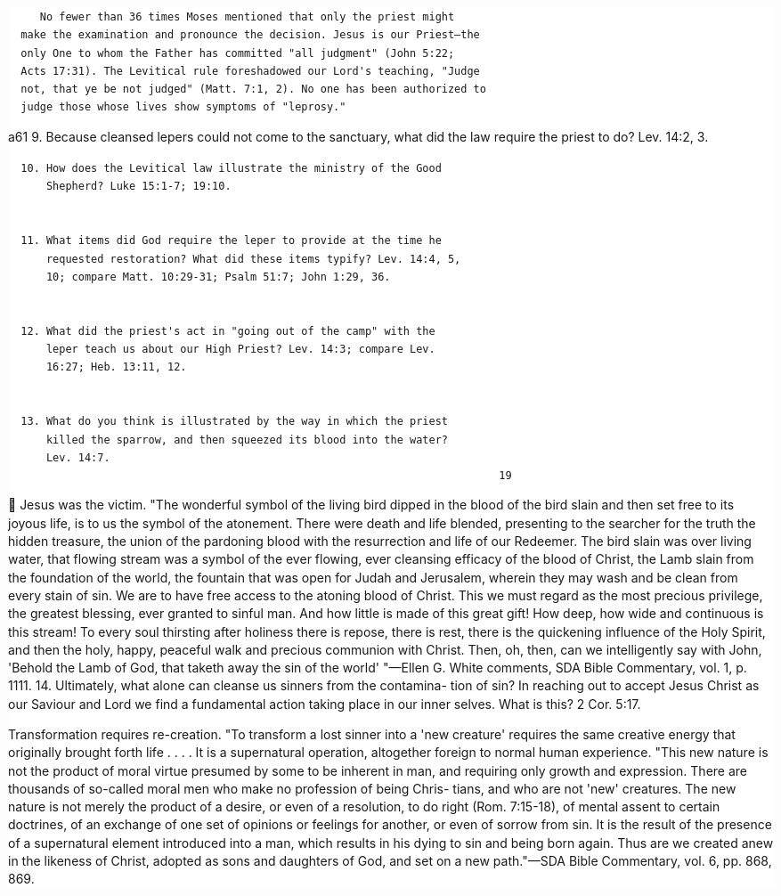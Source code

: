 
         No fewer than 36 times Moses mentioned that only the priest might
      make the examination and pronounce the decision. Jesus is our Priest—the
      only One to whom the Father has committed "all judgment" (John 5:22;
      Acts 17:31). The Levitical rule foreshadowed our Lord's teaching, "Judge
      not, that ye be not judged" (Matt. 7:1, 2). No one has been authorized to
      judge those whose lives show symptoms of "leprosy."

a61    9. Because cleansed lepers could not come to the sanctuary, what
          did the law require the priest to do? Lev. 14:2, 3.


      10. How does the Levitical law illustrate the ministry of the Good
          Shepherd? Luke 15:1-7; 19:10.


      11. What items did God require the leper to provide at the time he
          requested restoration? What did these items typify? Lev. 14:4, 5,
          10; compare Matt. 10:29-31; Psalm 51:7; John 1:29, 36.


      12. What did the priest's act in "going out of the camp" with the
          leper teach us about our High Priest? Lev. 14:3; compare Lev.
          16:27; Heb. 13:11, 12.


      13. What do you think is illustrated by the way in which the priest
          killed the sparrow, and then squeezed its blood into the water?
          Lev. 14:7.
                                                                                 19
    Jesus was the victim. "The wonderful symbol of the living bird dipped
in the blood of the bird slain and then set free to its joyous life, is to us the
symbol of the atonement. There were death and life blended, presenting to
the searcher for the truth the hidden treasure, the union of the pardoning
blood with the resurrection and life of our Redeemer. The bird slain was
over living water, that flowing stream was a symbol of the ever flowing,
ever cleansing efficacy of the blood of Christ, the Lamb slain from the
foundation of the world, the fountain that was open for Judah and
Jerusalem, wherein they may wash and be clean from every stain of sin.
We are to have free access to the atoning blood of Christ. This we must
regard as the most precious privilege, the greatest blessing, ever granted to
sinful man. And how little is made of this great gift! How deep, how wide
and continuous is this stream! To every soul thirsting after holiness there is
repose, there is rest, there is the quickening influence of the Holy Spirit,
and then the holy, happy, peaceful walk and precious communion with
Christ. Then, oh, then, can we intelligently say with John, 'Behold the
Lamb of God, that taketh away the sin of the world' "—Ellen G. White
comments, SDA Bible Commentary, vol. 1, p. 1111.
14. Ultimately, what alone can cleanse us sinners from the contamina-
    tion of sin? In reaching out to accept Jesus Christ as our Saviour
    and Lord we find a fundamental action taking place in our inner
    selves. What is this? 2 Cor. 5:17.


   Transformation requires re-creation. "To transform a lost sinner into
a 'new creature' requires the same creative energy that originally brought
forth life . . . . It is a supernatural operation, altogether foreign to normal
human experience.
   "This new nature is not the product of moral virtue presumed by some
to be inherent in man, and requiring only growth and expression. There are
thousands of so-called moral men who make no profession of being Chris-
tians, and who are not 'new' creatures. The new nature is not merely the
product of a desire, or even of a resolution, to do right (Rom. 7:15-18), of
mental assent to certain doctrines, of an exchange of one set of opinions or
feelings for another, or even of sorrow from sin. It is the result of the
presence of a supernatural element introduced into a man, which results in
his dying to sin and being born again. Thus are we created anew in the
likeness of Christ, adopted as sons and daughters of God, and set on a new
path."—SDA Bible Commentary, vol. 6, pp. 868, 869.